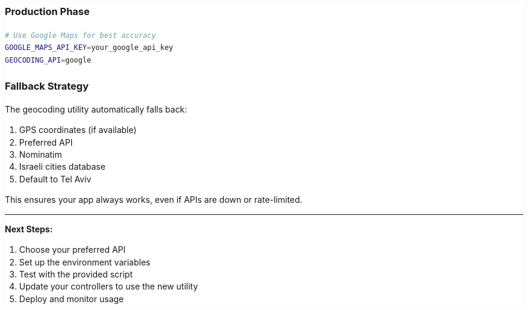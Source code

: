 ### **Production Phase**
```bash
# Use Google Maps for best accuracy
GOOGLE_MAPS_API_KEY=your_google_api_key
GEOCODING_API=google
```

### **Fallback Strategy**
The geocoding utility automatically falls back:
1. GPS coordinates (if available)
2. Preferred API
3. Nominatim
4. Israeli cities database
5. Default to Tel Aviv

This ensures your app always works, even if APIs are down or rate-limited.

---

**Next Steps:**
1. Choose your preferred API
2. Set up the environment variables
3. Test with the provided script
4. Update your controllers to use the new utility
5. Deploy and monitor usage 